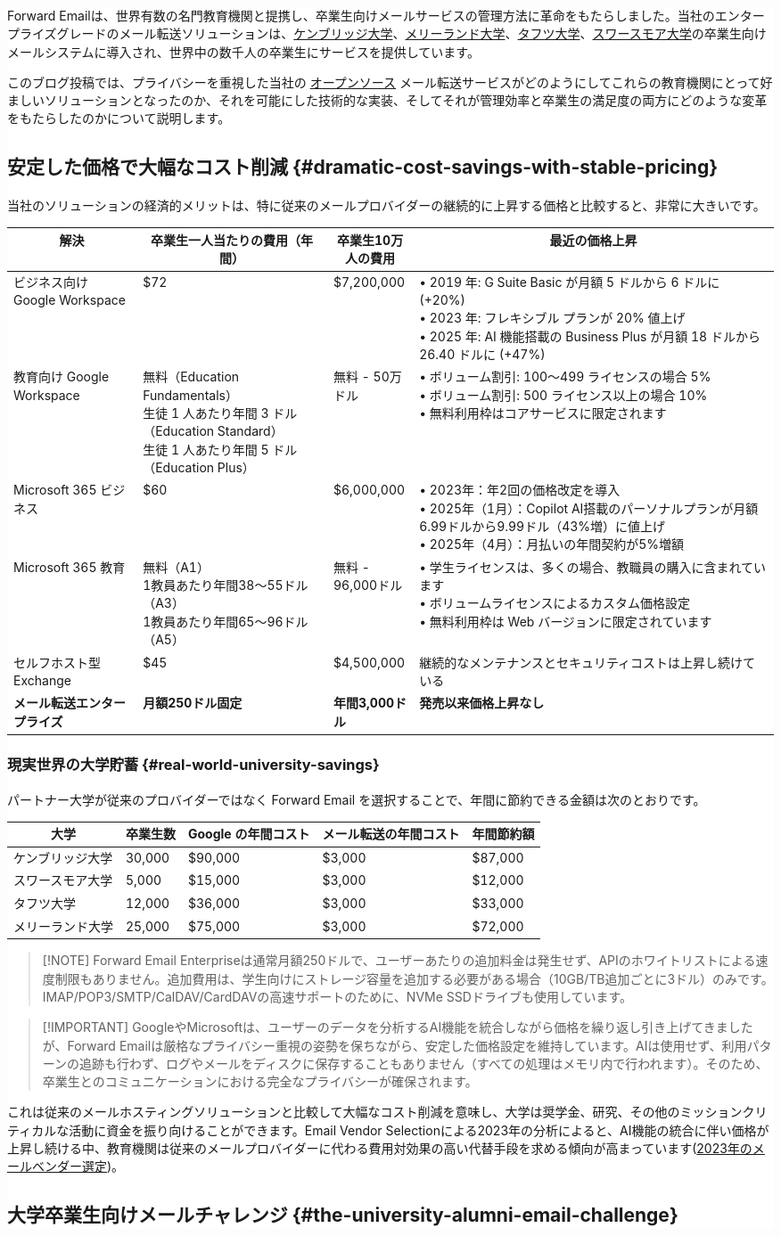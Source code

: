Forward Emailは、世界有数の名門教育機関と提携し、卒業生向けメールサービスの管理方法に革命をもたらしました。当社のエンタープライズグレードのメール転送ソリューションは、[ケンブリッジ大学](https://en.wikipedia.org/wiki/University_of_Cambridge)、[メリーランド大学](https://en.wikipedia.org/wiki/University_of_Maryland,\_College_Park)、[タフツ大学](https://en.wikipedia.org/wiki/Tufts_University)、[スワースモア大学](https://en.wikipedia.org/wiki/Swarthmore_College)の卒業生向けメールシステムに導入され、世界中の数千人の卒業生にサービスを提供しています。

このブログ投稿では、プライバシーを重視した当社の [オープンソース](https://en.wikipedia.org/wiki/Open-source_software) メール転送サービスがどのようにしてこれらの教育機関にとって好ましいソリューションとなったのか、それを可能にした技術的な実装、そしてそれが管理効率と卒業生の満足度の両方にどのような変革をもたらしたのかについて説明します。

## 安定した価格で大幅なコスト削減 {#dramatic-cost-savings-with-stable-pricing}

当社のソリューションの経済的メリットは、特に従来のメールプロバイダーの継続的に上昇する価格と比較すると、非常に大きいです。

| 解決 | 卒業生一人当たりの費用（年間） | 卒業生10万人の費用 | 最近の価格上昇 |
| ------------------------------ | --------------------------------------------------------------------------------------------------------- | ----------------------- | ---------------------------------------------------------------------------------------------------------------------------------------------------------------------------------------- |
| ビジネス向け Google Workspace | $72 | $7,200,000 | • 2019 年: G Suite Basic が月額 5 ドルから 6 ドルに (+20%)<br>• 2023 年: フレキシブル プランが 20% 値上げ<br>• 2025 年: AI 機能搭載の Business Plus が月額 18 ドルから 26.40 ドルに (+47%) |
| 教育向け Google Workspace | 無料（Education Fundamentals）<br>生徒 1 人あたり年間 3 ドル（Education Standard）<br>生徒 1 人あたり年間 5 ドル（Education Plus） | 無料 - 50万ドル | • ボリューム割引: 100～499 ライセンスの場合 5%<br>• ボリューム割引: 500 ライセンス以上の場合 10%<br>• 無料利用枠はコアサービスに限定されます |
| Microsoft 365 ビジネス | $60 | $6,000,000 | • 2023年：年2回の価格改定を導入<br>• 2025年（1月）：Copilot AI搭載のパーソナルプランが月額6.99ドルから9.99ドル（43%増）に値上げ<br>• 2025年（4月）：月払いの年間契約が5%増額 |
| Microsoft 365 教育 | 無料（A1）<br>1教員あたり年間38～55ドル（A3）<br>1教員あたり年間65～96ドル（A5） | 無料 - 96,000ドル | • 学生ライセンスは、多くの場合、教職員の購入に含まれています<br>• ボリュームライセンスによるカスタム価格設定<br>• 無料利用枠は Web バージョンに限定されています |
| セルフホスト型Exchange | $45 | $4,500,000 | 継続的なメンテナンスとセキュリティコストは上昇し続けている |
| **メール転送エンタープライズ** | **月額250ドル固定** | **年間3,000ドル** | **発売以来価格上昇なし** |

### 現実世界の大学貯蓄 {#real-world-university-savings}

パートナー大学が従来のプロバイダーではなく Forward Email を選択することで、年間に節約できる金額は次のとおりです。

| 大学 | 卒業生数 | Google の年間コスト | メール転送の年間コスト | 年間節約額 |
| ----------------------- | ------------ | ----------------------- | ------------------------------ | -------------- |
| ケンブリッジ大学 | 30,000 | $90,000 | $3,000 | $87,000 |
| スワースモア大学 | 5,000 | $15,000 | $3,000 | $12,000 |
| タフツ大学 | 12,000 | $36,000 | $3,000 | $33,000 |
| メリーランド大学 | 25,000 | $75,000 | $3,000 | $72,000 |

> \[!NOTE]
> Forward Email Enterpriseは通常月額250ドルで、ユーザーあたりの追加料金は発生せず、APIのホワイトリストによる速度制限もありません。追加費用は、学生向けにストレージ容量を追加する必要がある場合（10GB/TB追加ごとに3ドル）のみです。IMAP/POP3/SMTP/CalDAV/CardDAVの高速サポートのために、NVMe SSDドライブも使用しています。

> \[!IMPORTANT]
> GoogleやMicrosoftは、ユーザーのデータを分析するAI機能を統合しながら価格を繰り返し引き上げてきましたが、Forward Emailは厳格なプライバシー重視の姿勢を保ちながら、安定した価格設定を維持しています。AIは使用せず、利用パターンの追跡も行わず、ログやメールをディスクに保存することもありません（すべての処理はメモリ内で行われます）。そのため、卒業生とのコミュニケーションにおける完全なプライバシーが確保されます。

これは従来のメールホスティングソリューションと比較して大幅なコスト削減を意味し、大学は奨学金、研究、その他のミッションクリティカルな活動に資金を振り向けることができます。Email Vendor Selectionによる2023年の分析によると、AI機能の統合に伴い価格が上昇し続ける中、教育機関は従来のメールプロバイダーに代わる費用対効果の高い代替手段を求める傾向が高まっています([2023年のメールベンダー選定](https://www.emailvendorselection.com/email-service-provider-list/))。

## 大学卒業生向けメールチャレンジ {#the-university-alumni-email-challenge}
